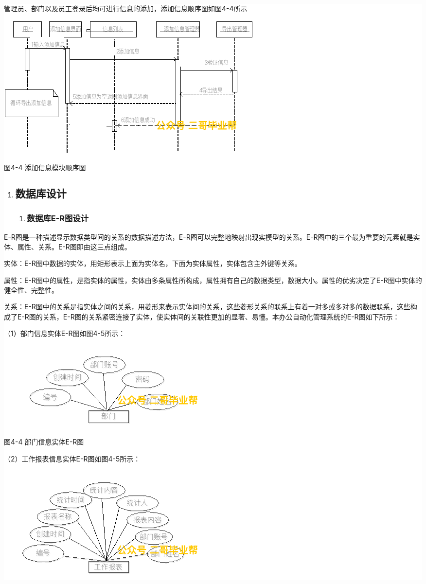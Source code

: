 管理员、部门以及员工登录后均可进行信息的添加，添加信息顺序图如图4-4所示

![](/md/blog.011.png)

图4-4 添加信息模块顺序图
1. ## 数据库设计
   1. ### 数据库E-R图设计
E-R图是一种描述显示数据类型间的关系的数据描述方法，E-R图可以完整地映射出现实模型的关系。E-R图中的三个最为重要的元素就是实体、属性、关系。E-R图即由这三点组成。

实体：E-R图中数据的实体，用矩形表示上面为实体名，下面为实体属性，实体包含主外键等关系。

属性：E-R图中的属性，是指实体的属性，实体由多条属性所构成，属性拥有自己的数据类型，数据大小。属性的优劣决定了E-R图中实体的健全性、完整性。

关系：E-R图中的关系是指实体之间的关系，用菱形来表示实体间的关系，这些菱形关系的联系上有着一对多或多对多的数据联系，这些构成了E-R图的关系，E-R图的关系紧密连接了实体，使实体间的关联性更加的显著、易懂。本办公自动化管理系统的E-R图如下所示：

（1）部门信息实体E-R图如图4-5所示：

![](/md/blog.012.png)

图4-4  部门信息实体E-R图

（2）工作报表信息实体E-R图如图4-5所示：

![](/md/blog.013.png)
